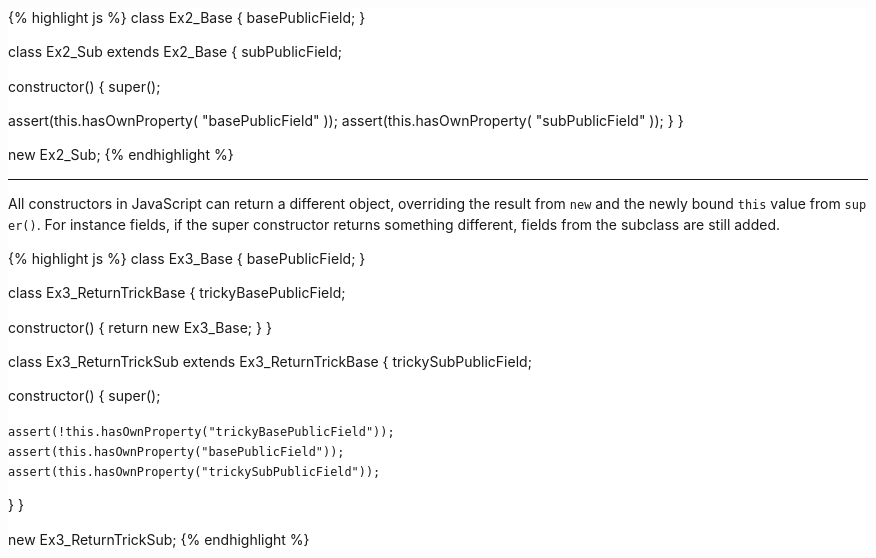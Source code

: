<div class="narrow">
{% highlight js %}
class Ex2_Base {
 basePublicField;
}

class Ex2_Sub extends Ex2_Base {
 subPublicField;

 constructor() {
  super();

  assert(this.hasOwnProperty(
   "basePublicField"
  ));
  assert(this.hasOwnProperty(
   "subPublicField"
  ));
 }
}

new Ex2_Sub;
{% endhighlight %}
</div>

* * *

<a class="permanchor"></a>
All constructors in JavaScript can return a different object, overriding the result from `new` and the newly bound `this` value from `super()`. For instance fields, if the super constructor returns something different, fields from the subclass are still added.

<div class="wide">
{% highlight js %}
class Ex3_Base {
  basePublicField;
}

class Ex3_ReturnTrickBase {
  trickyBasePublicField;

  constructor() {
    return new Ex3_Base;
  }
}

class Ex3_ReturnTrickSub extends Ex3_ReturnTrickBase {
  trickySubPublicField;

  constructor() {
    super();

    assert(!this.hasOwnProperty("trickyBasePublicField"));
    assert(this.hasOwnProperty("basePublicField"));
    assert(this.hasOwnProperty("trickySubPublicField"));
  }
}

new Ex3_ReturnTrickSub;
{% endhighlight %}
</div>
